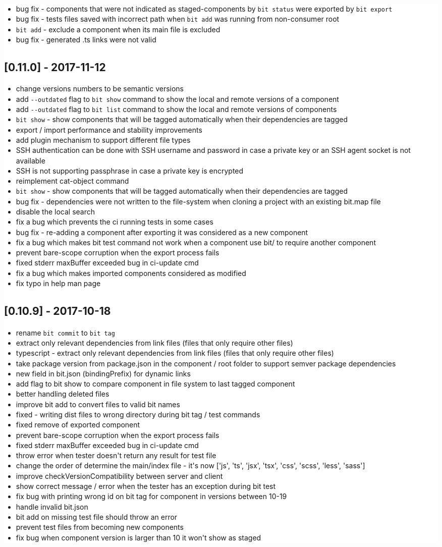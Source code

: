 - bug fix - components that were not indicated as staged-components by `bit status` were exported by `bit export`
- bug fix - tests files saved with incorrect path when `bit add` was running from non-consumer root
- `bit add` - exclude a component when its main file is excluded
- bug fix - generated .ts links were not valid

## [0.11.0] - 2017-11-12

- change versions numbers to be semantic versions
- add `--outdated` flag to `bit show` command to show the local and remote versions of a component
- add `--outdated` flag to `bit list` command to show the local and remote versions of components
- `bit show` - show components that will be tagged automatically when their dependencies are tagged
- export / import performance and stability improvements
- add plugin mechanism to support different file types
- SSH authentication can be done with SSH username and password in case a private key or an SSH agent socket is not available
- SSH is not supporting passphrase in case a private key is encrypted
- reimplement cat-object command
- `bit show` - show components that will be tagged automatically when their dependencies are tagged
- bug fix - dependencies were not written to the file-system when cloning a project with an existing bit.map file
- disable the local search
- fix a bug which prevents the ci running tests in some cases
- bug fix - re-adding a component after exporting it was considered as a new component
- fix a bug which makes bit test command not work when a component use bit/ to require another component
- prevent bare-scope corruption when the export process fails
- fixed stderr maxBuffer exceeded bug in ci-update cmd
- fix a bug which makes imported components considered as modified
- fix typo in help man page

## [0.10.9] - 2017-10-18

- rename `bit commit` to `bit tag`
- extract only relevant dependencies from link files (files that only require other files)
- typescript - extract only relevant dependencies from link files (files that only require other files)
- take package version from package.json in the component / root folder to support semver package dependencies
- new field in bit.json (bindingPrefix) for dynamic links
- add flag to bit show to compare component in file system to last tagged component
- better handling deleted files
- improve bit add to convert files to valid bit names
- fixed - writing dist files to wrong directory during bit tag / test commands
- fixed remove of exported component
- prevent bare-scope corruption when the export process fails
- fixed stderr maxBuffer exceeded bug in ci-update cmd
- throw error when tester doesn't return any result for test file
- change the order of determine the main/index file - it's now ['js', 'ts', 'jsx', 'tsx', 'css', 'scss', 'less', 'sass']
- improve checkVersionCompatibility between server and client
- show correct message / error when the tester has an exception during bit test
- fix bug with printing wrong id on bit tag for component in versions between 10-19
- handle invalid bit.json
- bit add on missing test file should throw an error
- prevent test files from becoming new components
- fix bug when component version is larger than 10 it won't show as staged
